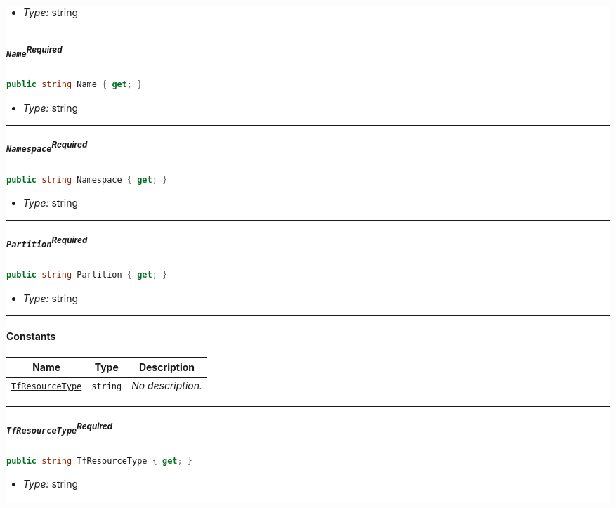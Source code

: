- *Type:* string

---

##### `Name`<sup>Required</sup> <a name="Name" id="@cdktf/provider-consul.dataConsulConfigEntry.DataConsulConfigEntry.property.name"></a>

```csharp
public string Name { get; }
```

- *Type:* string

---

##### `Namespace`<sup>Required</sup> <a name="Namespace" id="@cdktf/provider-consul.dataConsulConfigEntry.DataConsulConfigEntry.property.namespace"></a>

```csharp
public string Namespace { get; }
```

- *Type:* string

---

##### `Partition`<sup>Required</sup> <a name="Partition" id="@cdktf/provider-consul.dataConsulConfigEntry.DataConsulConfigEntry.property.partition"></a>

```csharp
public string Partition { get; }
```

- *Type:* string

---

#### Constants <a name="Constants" id="Constants"></a>

| **Name** | **Type** | **Description** |
| --- | --- | --- |
| <code><a href="#@cdktf/provider-consul.dataConsulConfigEntry.DataConsulConfigEntry.property.tfResourceType">TfResourceType</a></code> | <code>string</code> | *No description.* |

---

##### `TfResourceType`<sup>Required</sup> <a name="TfResourceType" id="@cdktf/provider-consul.dataConsulConfigEntry.DataConsulConfigEntry.property.tfResourceType"></a>

```csharp
public string TfResourceType { get; }
```

- *Type:* string

---